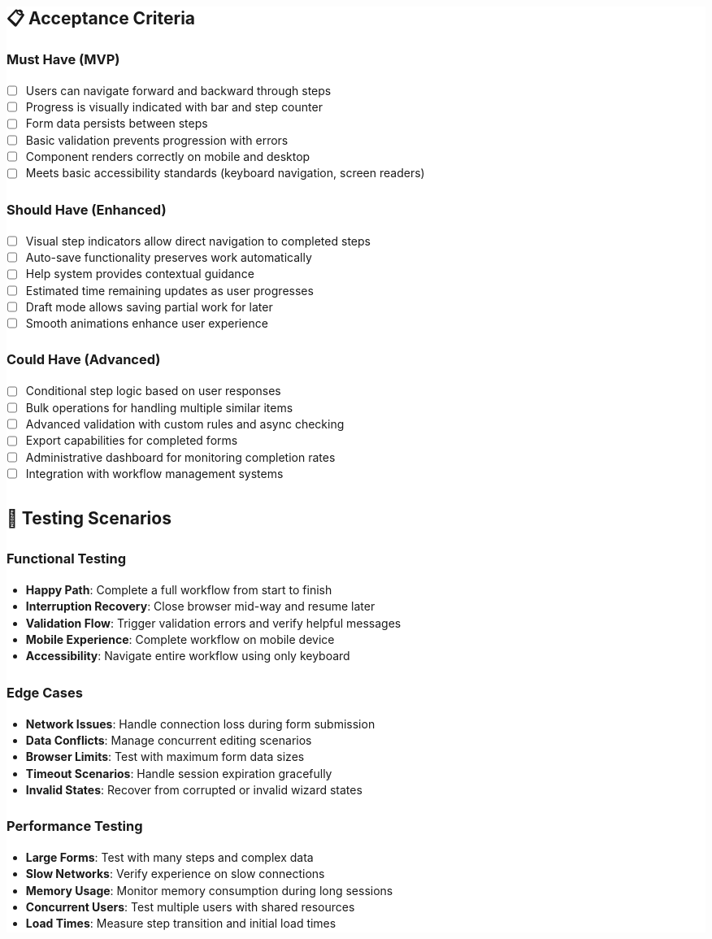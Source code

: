 ## 📋 Acceptance Criteria

### Must Have (MVP)
- [ ] Users can navigate forward and backward through steps
- [ ] Progress is visually indicated with bar and step counter
- [ ] Form data persists between steps
- [ ] Basic validation prevents progression with errors
- [ ] Component renders correctly on mobile and desktop
- [ ] Meets basic accessibility standards (keyboard navigation, screen readers)

### Should Have (Enhanced)
- [ ] Visual step indicators allow direct navigation to completed steps
- [ ] Auto-save functionality preserves work automatically
- [ ] Help system provides contextual guidance
- [ ] Estimated time remaining updates as user progresses
- [ ] Draft mode allows saving partial work for later
- [ ] Smooth animations enhance user experience

### Could Have (Advanced)
- [ ] Conditional step logic based on user responses
- [ ] Bulk operations for handling multiple similar items
- [ ] Advanced validation with custom rules and async checking
- [ ] Export capabilities for completed forms
- [ ] Administrative dashboard for monitoring completion rates
- [ ] Integration with workflow management systems

## 🧪 Testing Scenarios

### Functional Testing
- **Happy Path**: Complete a full workflow from start to finish
- **Interruption Recovery**: Close browser mid-way and resume later
- **Validation Flow**: Trigger validation errors and verify helpful messages
- **Mobile Experience**: Complete workflow on mobile device
- **Accessibility**: Navigate entire workflow using only keyboard

### Edge Cases
- **Network Issues**: Handle connection loss during form submission
- **Data Conflicts**: Manage concurrent editing scenarios
- **Browser Limits**: Test with maximum form data sizes
- **Timeout Scenarios**: Handle session expiration gracefully
- **Invalid States**: Recover from corrupted or invalid wizard states

### Performance Testing
- **Large Forms**: Test with many steps and complex data
- **Slow Networks**: Verify experience on slow connections
- **Memory Usage**: Monitor memory consumption during long sessions
- **Concurrent Users**: Test multiple users with shared resources
- **Load Times**: Measure step transition and initial load times
